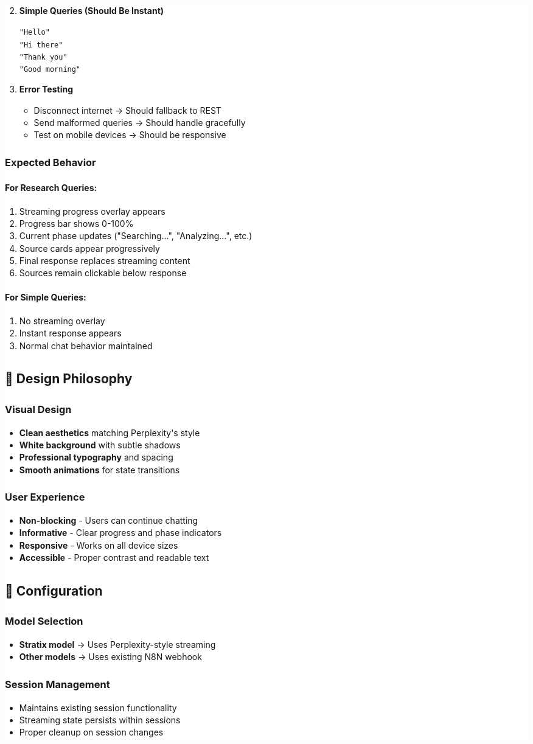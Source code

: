 2. **Simple Queries (Should Be Instant)**
   ```
   "Hello"
   "Hi there"
   "Thank you"
   "Good morning"
   ```

3. **Error Testing**
   - Disconnect internet → Should fallback to REST
   - Send malformed queries → Should handle gracefully
   - Test on mobile devices → Should be responsive

### Expected Behavior

#### For Research Queries:
1. Streaming progress overlay appears
2. Progress bar shows 0-100%
3. Current phase updates ("Searching...", "Analyzing...", etc.)
4. Source cards appear progressively
5. Final response replaces streaming content
6. Sources remain clickable below response

#### For Simple Queries:
1. No streaming overlay
2. Instant response appears
3. Normal chat behavior maintained

## 🎨 Design Philosophy

### Visual Design
- **Clean aesthetics** matching Perplexity's style
- **White background** with subtle shadows
- **Professional typography** and spacing
- **Smooth animations** for state transitions

### User Experience
- **Non-blocking** - Users can continue chatting
- **Informative** - Clear progress and phase indicators  
- **Responsive** - Works on all device sizes
- **Accessible** - Proper contrast and readable text

## 🔧 Configuration

### Model Selection
- **Stratix model** → Uses Perplexity-style streaming
- **Other models** → Uses existing N8N webhook

### Session Management
- Maintains existing session functionality
- Streaming state persists within sessions
- Proper cleanup on session changes
